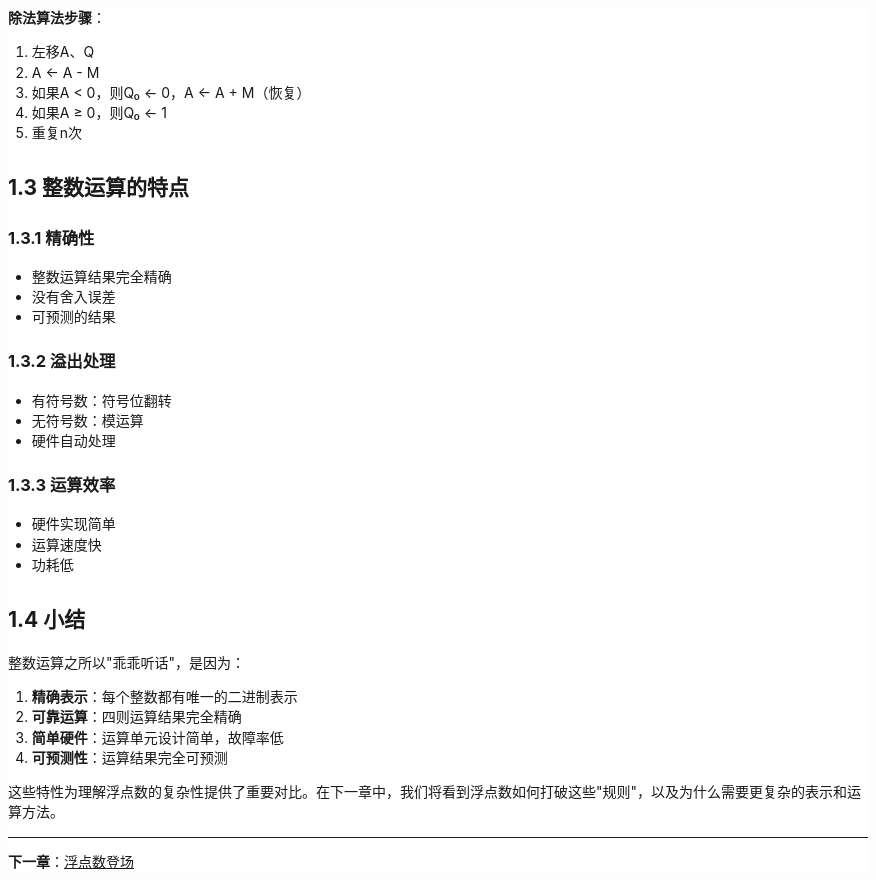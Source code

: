 **除法算法步骤**：
1. 左移A、Q
2. A ← A - M
3. 如果A < 0，则Q₀ ← 0，A ← A + M（恢复）
4. 如果A ≥ 0，则Q₀ ← 1
5. 重复n次

## 1.3 整数运算的特点

### 1.3.1 精确性
- 整数运算结果完全精确
- 没有舍入误差
- 可预测的结果

### 1.3.2 溢出处理
- 有符号数：符号位翻转
- 无符号数：模运算
- 硬件自动处理

### 1.3.3 运算效率
- 硬件实现简单
- 运算速度快
- 功耗低

## 1.4 小结

整数运算之所以"乖乖听话"，是因为：

1. **精确表示**：每个整数都有唯一的二进制表示
2. **可靠运算**：四则运算结果完全精确
3. **简单硬件**：运算单元设计简单，故障率低
4. **可预测性**：运算结果完全可预测

这些特性为理解浮点数的复杂性提供了重要对比。在下一章中，我们将看到浮点数如何打破这些"规则"，以及为什么需要更复杂的表示和运算方法。

---

**下一章**：[浮点数登场](./02-浮点数登场.md)
